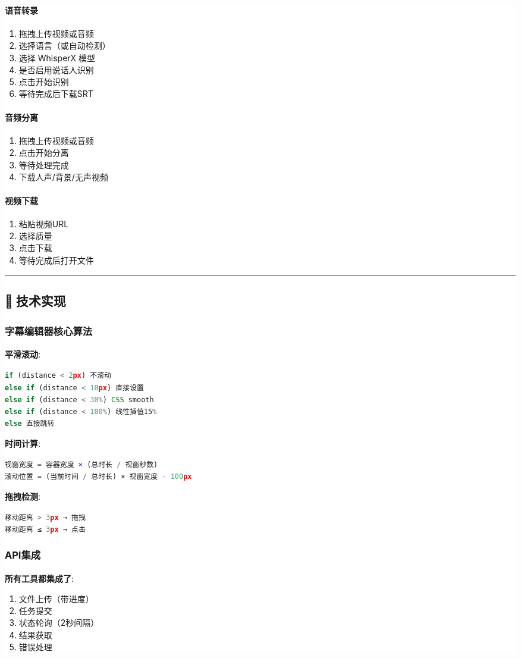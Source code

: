 #### 语音转录
1. 拖拽上传视频或音频
2. 选择语言（或自动检测）
3. 选择 WhisperX 模型
4. 是否启用说话人识别
5. 点击开始识别
6. 等待完成后下载SRT

#### 音频分离
1. 拖拽上传视频或音频
2. 点击开始分离
3. 等待处理完成
4. 下载人声/背景/无声视频

#### 视频下载
1. 粘贴视频URL
2. 选择质量
3. 点击下载
4. 等待完成后打开文件

---

## 🔧 技术实现

### 字幕编辑器核心算法

**平滑滚动**:
```typescript
if (distance < 2px) 不滚动
else if (distance < 10px) 直接设置
else if (distance < 30%) CSS smooth
else if (distance < 100%) 线性插值15%
else 直接跳转
```

**时间计算**:
```typescript
视窗宽度 = 容器宽度 × (总时长 / 视窗秒数)
滚动位置 = (当前时间 / 总时长) × 视窗宽度 - 100px
```

**拖拽检测**:
```typescript
移动距离 > 3px → 拖拽
移动距离 ≤ 3px → 点击
```

### API集成

**所有工具都集成了**:
1. 文件上传（带进度）
2. 任务提交
3. 状态轮询（2秒间隔）
4. 结果获取
5. 错误处理
